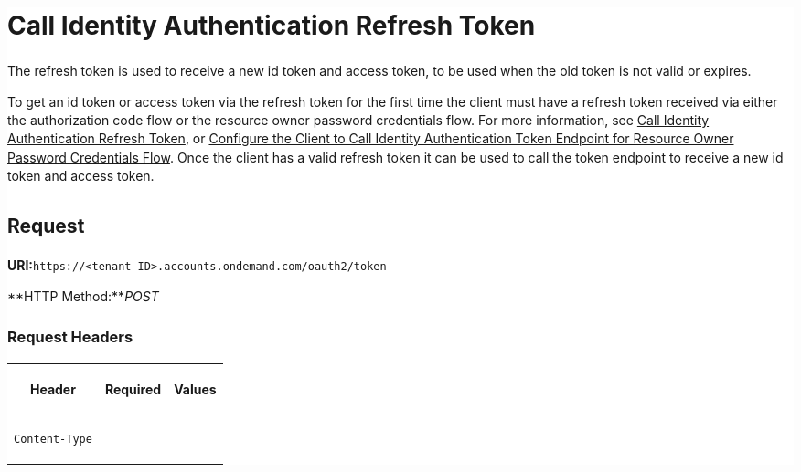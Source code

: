 

# Call Identity Authentication Refresh Token

The refresh token is used to receive a new id token and access token, to be used when the old token is not valid or expires.



To get an id token or access token via the refresh token for the first time the client must have a refresh token received via either the authorization code flow or the resource owner password credentials flow. For more information, see [Call Identity Authentication Refresh Token](call-identity-authentication-refresh-token-c62c09e.md), or [Configure the Client to Call Identity Authentication Token Endpoint for Resource Owner Password Credentials Flow](configure-the-client-to-call-identity-authentication-token-endpoint-for-resource-owner-pa-67f720d.md). Once the client has a valid refresh token it can be used to call the token endpoint to receive a new id token and access token.



## **Request**

**URI:**`https://<tenant ID>.accounts.ondemand.com/oauth2/token`

**HTTP Method:***POST*



### Request Headers


<table>
<tr>
<th valign="top">

Header



</th>
<th valign="top">

Required



</th>
<th valign="top">

Values



</th>
</tr>
<tr>
<td valign="top">

`Content-Type`



</td>
<td valign="top">
